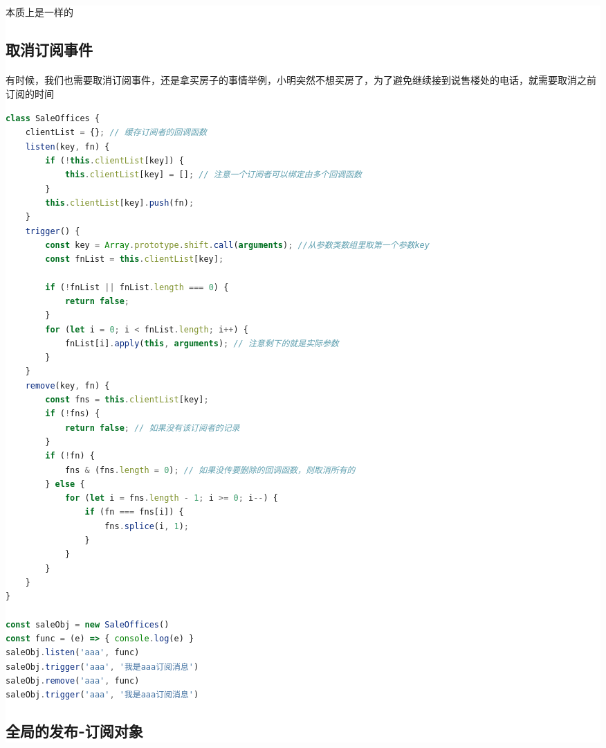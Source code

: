 本质上是一样的


## 取消订阅事件

有时候，我们也需要取消订阅事件，还是拿买房子的事情举例，小明突然不想买房了，为了避免继续接到说售楼处的电话，就需要取消之前订阅的时间

```js
class SaleOffices {
    clientList = {}; // 缓存订阅者的回调函数
    listen(key, fn) {
        if (!this.clientList[key]) {
            this.clientList[key] = []; // 注意一个订阅者可以绑定由多个回调函数
        }
        this.clientList[key].push(fn);
    }
    trigger() {
        const key = Array.prototype.shift.call(arguments); //从参数类数组里取第一个参数key
        const fnList = this.clientList[key];

        if (!fnList || fnList.length === 0) {
            return false;
        }
        for (let i = 0; i < fnList.length; i++) {
            fnList[i].apply(this, arguments); // 注意剩下的就是实际参数
        }
    }
    remove(key, fn) {
        const fns = this.clientList[key];
        if (!fns) {
            return false; // 如果没有该订阅者的记录
        }
        if (!fn) {
            fns & (fns.length = 0); // 如果没传要删除的回调函数，则取消所有的
        } else {
            for (let i = fns.length - 1; i >= 0; i--) {
                if (fn === fns[i]) {
                    fns.splice(i, 1);
                }
            }
        }
    }
}

const saleObj = new SaleOffices()
const func = (e) => { console.log(e) }
saleObj.listen('aaa', func)
saleObj.trigger('aaa', '我是aaa订阅消息')
saleObj.remove('aaa', func)
saleObj.trigger('aaa', '我是aaa订阅消息')
```

## 全局的发布-订阅对象
